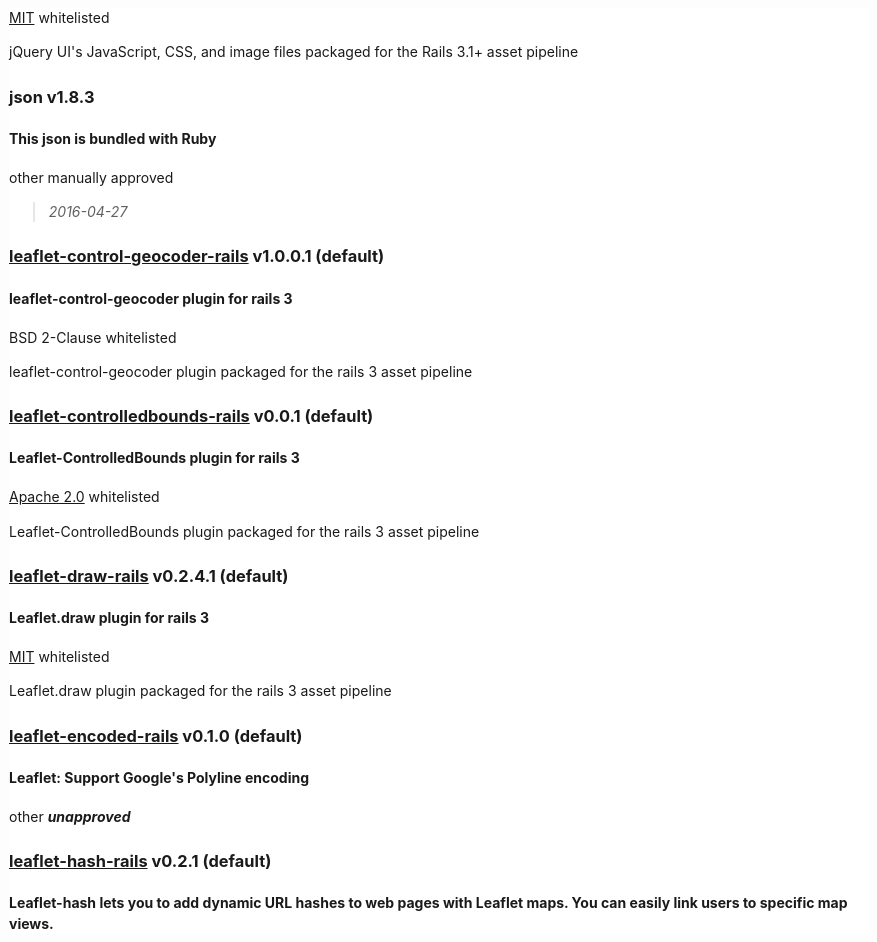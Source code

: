 <a href="http://opensource.org/licenses/mit-license">MIT</a> whitelisted

jQuery UI's JavaScript, CSS, and image files packaged for the Rails 3.1+ asset pipeline

<a name="json"></a>
### json v1.8.3
#### This json is bundled with Ruby

other manually approved

>

><cite>  2016-04-27</cite>


<a name="leaflet-control-geocoder-rails"></a>
### <a href="https://github.com/perliedman/leaflet-control-geocoder">leaflet-control-geocoder-rails</a> v1.0.0.1 (default)
#### leaflet-control-geocoder plugin for rails 3

BSD 2-Clause whitelisted

leaflet-control-geocoder plugin packaged for the rails 3 asset pipeline

<a name="leaflet-controlledbounds-rails"></a>
### <a href="https://github.com/MazeMap/Leaflet.ControlledBounds">leaflet-controlledbounds-rails</a> v0.0.1 (default)
#### Leaflet-ControlledBounds plugin for rails 3

<a href="http://www.apache.org/licenses/LICENSE-2.0.txt">Apache 2.0</a> whitelisted

Leaflet-ControlledBounds plugin packaged for the rails 3 asset pipeline

<a name="leaflet-draw-rails"></a>
### <a href="https://github.com/Leaflet/Leaflet.draw">leaflet-draw-rails</a> v0.2.4.1 (default)
#### Leaflet.draw plugin for rails 3

<a href="http://opensource.org/licenses/mit-license">MIT</a> whitelisted

Leaflet.draw plugin packaged for the rails 3 asset pipeline

<a name="leaflet-encoded-rails"></a>
### <a href="https://github.com/ngonzalez">leaflet-encoded-rails</a> v0.1.0 (default)
#### Leaflet: Support Google's Polyline encoding

other _**unapproved**_


<a name="leaflet-hash-rails"></a>
### <a href="https://github.com/mlevans/leaflet-hash">leaflet-hash-rails</a> v0.2.1 (default)
#### Leaflet-hash lets you to add dynamic URL hashes to web pages with Leaflet maps. You can easily link users to specific map views.
